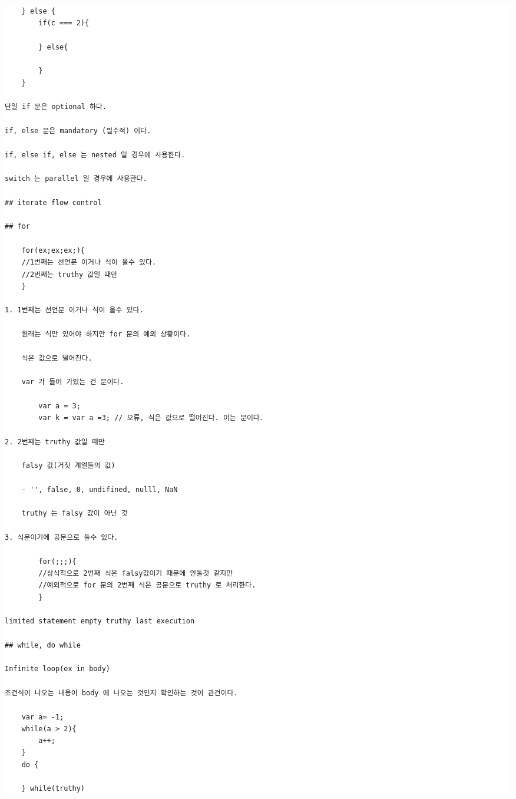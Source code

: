         } else {
        	if(c === 2){
        
        	} else{
        	
        	}
        }

    단일 if 문은 optional 하다.

    if, else 문은 mandatory (필수적) 이다.

    if, else if, else 는 nested 일 경우에 사용한다.

    switch 는 parallel 일 경우에 사용한다.

    ## iterate flow control

    ## for

        for(ex;ex;ex;){
        //1번째는 선언문 이거나 식이 올수 있다. 
        //2번째는 truthy 값일 때만
        }

    1. 1번째는 선언문 이거나 식이 올수 있다. 

        원래는 식만 있어야 하지만 for 문의 예외 상황이다.

        식은 값으로 떨어진다.

        var 가 들어 가있는 건 문이다. 

            var a = 3;
            var k = var a =3; // 오류, 식은 값으로 떨어진다. 이는 문이다.

    2. 2번째는 truthy 값일 때만

        falsy 값(거짓 계열들의 값) 

        - '', false, 0, undifined, nulll, NaN

        truthy 는 falsy 값이 아닌 것

    3. 식문이기에 공문으로 둘수 있다.

            for(;;;){
            //상식적으로 2번째 식은 falsy값이기 때문에 안돌것 같지만
            //예외적으로 for 문의 2번째 식은 공문으로 truthy 로 처리한다.
            }

    limited statement empty truthy last execution

    ## while, do while

    Infinite loop(ex in body)

    조건식이 나오는 내용이 body 에 나오는 것인지 확인하는 것이 관건이다.

        var a= -1;
        while(a > 2){
        	a++;
        }
        do {
        
        } while(truthy)